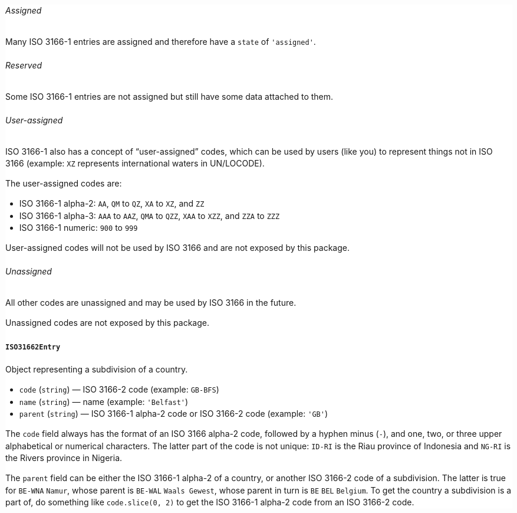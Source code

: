 ###### Assigned

Many ISO 3166-1 entries are assigned and therefore have a `state` of
`'assigned'`.

###### Reserved

Some ISO 3166-1 entries are not assigned but still have some data attached to
them.

###### User-assigned

ISO 3166-1 also has a concept of “user-assigned” codes, which can be used by
users (like you) to represent things not in ISO 3166 (example: `XZ` represents
international waters in UN/LOCODE).

The user-assigned codes are:

*   ISO 3166-1 alpha-2:
    `AA`, `QM` to `QZ`, `XA` to `XZ`, and `ZZ`
*   ISO 3166-1 alpha-3:
    `AAA` to `AAZ`, `QMA` to `QZZ`, `XAA` to `XZZ`, and `ZZA` to `ZZZ`
*   ISO 3166-1 numeric:
    `900` to `999`

User-assigned codes will not be used by ISO 3166 and are not exposed by this
package.

###### Unassigned

All other codes are unassigned and may be used by ISO 3166 in the future.

Unassigned codes are not exposed by this package.

#### `ISO31662Entry`

Object representing a subdivision of a country.

*   `code` (`string`)
    — ISO 3166-2 code (example: `GB-BFS`)
*   `name` (`string`)
    — name (example: `'Belfast'`)
*   `parent` (`string`)
    — ISO 3166-1 alpha-2 code or ISO 3166-2 code (example: `'GB'`)

The `code` field always has the format of an ISO 3166 alpha-2 code, followed by
a hyphen minus (`-`), and one, two, or three upper alphabetical or numerical
characters.
The latter part of the code is not unique: `ID-RI` is the Riau province of
Indonesia and `NG-RI` is the Rivers province in Nigeria.

The `parent` field can be either the ISO 3166-1 alpha-2 of a country, or another
ISO 3166-2 code of a subdivision.
The latter is true for `BE-WNA` `Namur`, whose parent is `BE-WAL`
`Waals Gewest`, whose parent in turn is `BE` `BEL` `Belgium`.
To get the country a subdivision is a part of, do something like
`code.slice(0, 2)` to get the ISO 3166-1 alpha-2 code from an ISO 3166-2 code.
